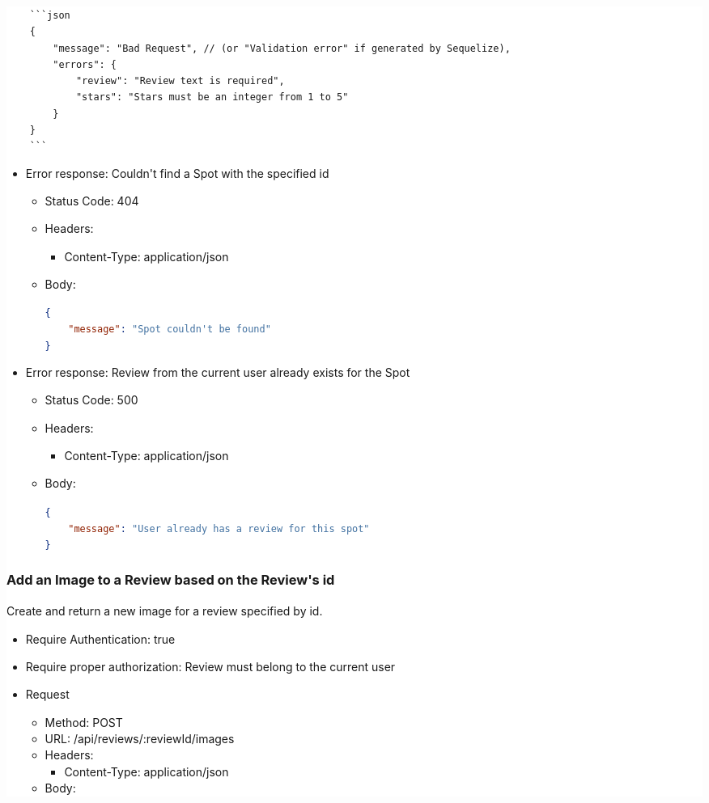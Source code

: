         ```json
        {
            "message": "Bad Request", // (or "Validation error" if generated by Sequelize),
            "errors": {
                "review": "Review text is required",
                "stars": "Stars must be an integer from 1 to 5"
            }
        }
        ```

-   Error response: Couldn't find a Spot with the specified id

    -   Status Code: 404
    -   Headers:
        -   Content-Type: application/json
    -   Body:

        ```json
        {
            "message": "Spot couldn't be found"
        }
        ```

-   Error response: Review from the current user already exists for the Spot

    -   Status Code: 500
    -   Headers:
        -   Content-Type: application/json
    -   Body:

        ```json
        {
            "message": "User already has a review for this spot"
        }
        ```

### Add an Image to a Review based on the Review's id

Create and return a new image for a review specified by id.

-   Require Authentication: true
-   Require proper authorization: Review must belong to the current user
-   Request
    <!--!!START SILENT -->

    -   Method: POST
    -   URL: /api/reviews/:reviewId/images
        <!--!!END -->
        <!--!!ADD -->
        <!-- * Method: ? -->
        <!-- * URL: ? -->
        <!--!!END_ADD -->
    -   Headers:
        -   Content-Type: application/json
    -   Body:
